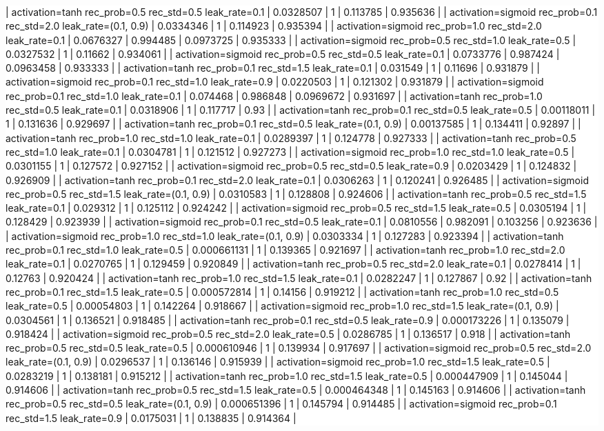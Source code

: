 | activation=tanh rec_prob=0.5 rec_std=0.5 leak_rate=0.1           |      0.0328507   |         1        |       0.113785  |        0.935636 |
| activation=sigmoid rec_prob=0.1 rec_std=2.0 leak_rate=(0.1, 0.9) |      0.0334346   |         1        |       0.114923  |        0.935394 |
| activation=sigmoid rec_prob=1.0 rec_std=2.0 leak_rate=0.1        |      0.0676327   |         0.994485 |       0.0973725 |        0.935333 |
| activation=sigmoid rec_prob=0.5 rec_std=1.0 leak_rate=0.5        |      0.0327532   |         1        |       0.11662   |        0.934061 |
| activation=sigmoid rec_prob=0.5 rec_std=0.5 leak_rate=0.1        |      0.0733776   |         0.987424 |       0.0963458 |        0.933333 |
| activation=tanh rec_prob=0.1 rec_std=1.5 leak_rate=0.1           |      0.031549    |         1        |       0.11696   |        0.931879 |
| activation=sigmoid rec_prob=0.1 rec_std=1.0 leak_rate=0.9        |      0.0220503   |         1        |       0.121302  |        0.931879 |
| activation=sigmoid rec_prob=0.1 rec_std=1.0 leak_rate=0.1        |      0.074468    |         0.986848 |       0.0969672 |        0.931697 |
| activation=tanh rec_prob=1.0 rec_std=0.5 leak_rate=0.1           |      0.0318906   |         1        |       0.117717  |        0.93     |
| activation=tanh rec_prob=0.1 rec_std=0.5 leak_rate=0.5           |      0.00118011  |         1        |       0.131636  |        0.929697 |
| activation=tanh rec_prob=0.1 rec_std=0.5 leak_rate=(0.1, 0.9)    |      0.00137585  |         1        |       0.134411  |        0.92897  |
| activation=tanh rec_prob=1.0 rec_std=1.0 leak_rate=0.1           |      0.0289397   |         1        |       0.124778  |        0.927333 |
| activation=tanh rec_prob=0.5 rec_std=1.0 leak_rate=0.1           |      0.0304781   |         1        |       0.121512  |        0.927273 |
| activation=sigmoid rec_prob=1.0 rec_std=1.0 leak_rate=0.5        |      0.0301155   |         1        |       0.127572  |        0.927152 |
| activation=sigmoid rec_prob=0.5 rec_std=0.5 leak_rate=0.9        |      0.0203429   |         1        |       0.124832  |        0.926909 |
| activation=tanh rec_prob=0.1 rec_std=2.0 leak_rate=0.1           |      0.0306263   |         1        |       0.120241  |        0.926485 |
| activation=sigmoid rec_prob=0.5 rec_std=1.5 leak_rate=(0.1, 0.9) |      0.0310583   |         1        |       0.128808  |        0.924606 |
| activation=tanh rec_prob=0.5 rec_std=1.5 leak_rate=0.1           |      0.029312    |         1        |       0.125112  |        0.924242 |
| activation=sigmoid rec_prob=0.5 rec_std=1.5 leak_rate=0.5        |      0.0305194   |         1        |       0.128429  |        0.923939 |
| activation=sigmoid rec_prob=0.1 rec_std=0.5 leak_rate=0.1        |      0.0810556   |         0.982091 |       0.103256  |        0.923636 |
| activation=sigmoid rec_prob=1.0 rec_std=1.0 leak_rate=(0.1, 0.9) |      0.0303334   |         1        |       0.127283  |        0.923394 |
| activation=tanh rec_prob=0.1 rec_std=1.0 leak_rate=0.5           |      0.000661131 |         1        |       0.139365  |        0.921697 |
| activation=tanh rec_prob=1.0 rec_std=2.0 leak_rate=0.1           |      0.0270765   |         1        |       0.129459  |        0.920849 |
| activation=tanh rec_prob=0.5 rec_std=2.0 leak_rate=0.1           |      0.0278414   |         1        |       0.12763   |        0.920424 |
| activation=tanh rec_prob=1.0 rec_std=1.5 leak_rate=0.1           |      0.0282247   |         1        |       0.127867  |        0.92     |
| activation=tanh rec_prob=0.1 rec_std=1.5 leak_rate=0.5           |      0.000572814 |         1        |       0.14156   |        0.919212 |
| activation=tanh rec_prob=1.0 rec_std=0.5 leak_rate=0.5           |      0.00054803  |         1        |       0.142264  |        0.918667 |
| activation=sigmoid rec_prob=1.0 rec_std=1.5 leak_rate=(0.1, 0.9) |      0.0304561   |         1        |       0.136521  |        0.918485 |
| activation=tanh rec_prob=0.1 rec_std=0.5 leak_rate=0.9           |      0.000173226 |         1        |       0.135079  |        0.918424 |
| activation=sigmoid rec_prob=0.5 rec_std=2.0 leak_rate=0.5        |      0.0286785   |         1        |       0.136517  |        0.918    |
| activation=tanh rec_prob=0.5 rec_std=0.5 leak_rate=0.5           |      0.000610946 |         1        |       0.139934  |        0.917697 |
| activation=sigmoid rec_prob=0.5 rec_std=2.0 leak_rate=(0.1, 0.9) |      0.0296537   |         1        |       0.136146  |        0.915939 |
| activation=sigmoid rec_prob=1.0 rec_std=1.5 leak_rate=0.5        |      0.0283219   |         1        |       0.138181  |        0.915212 |
| activation=tanh rec_prob=1.0 rec_std=1.5 leak_rate=0.5           |      0.000447909 |         1        |       0.145044  |        0.914606 |
| activation=tanh rec_prob=0.5 rec_std=1.5 leak_rate=0.5           |      0.000464348 |         1        |       0.145163  |        0.914606 |
| activation=tanh rec_prob=0.5 rec_std=0.5 leak_rate=(0.1, 0.9)    |      0.000651396 |         1        |       0.145794  |        0.914485 |
| activation=sigmoid rec_prob=0.1 rec_std=1.5 leak_rate=0.9        |      0.0175031   |         1        |       0.138835  |        0.914364 |